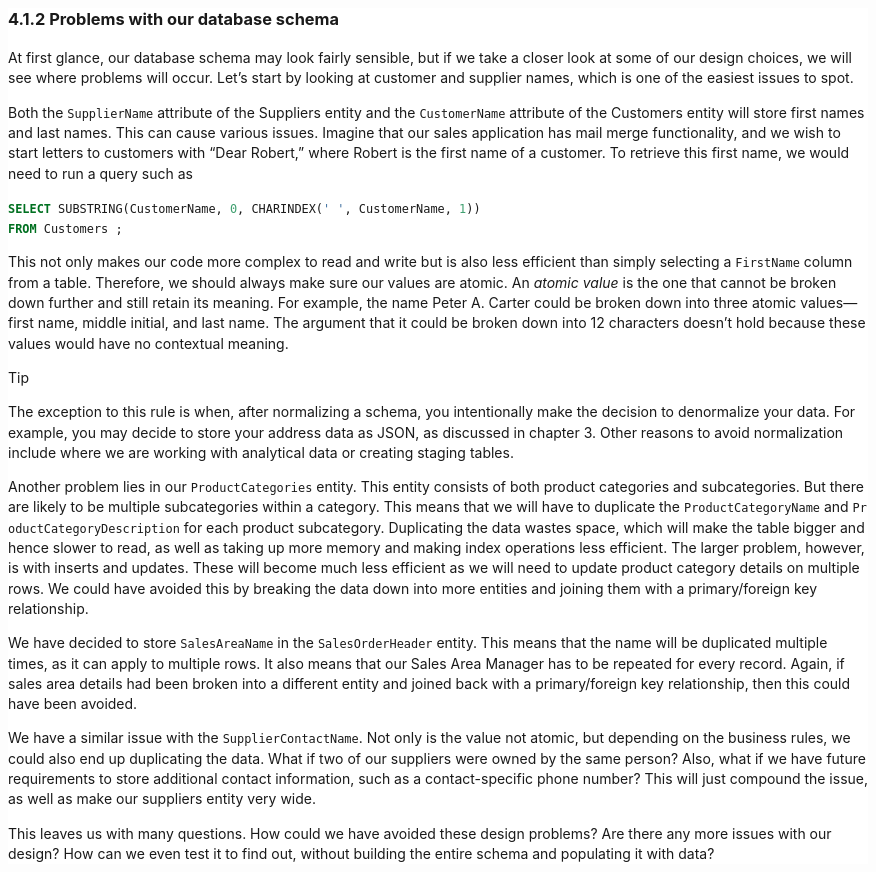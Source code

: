 ### 4.1.2 Problems with our database schema

At first glance, our database schema may look fairly sensible, but if we take a closer look at some of our design choices, we will see where problems will occur. Let’s start by looking at customer and supplier names, which is one of the easiest issues to spot.

Both the `SupplierName` attribute of the Suppliers entity and the `CustomerName` attribute of the Customers entity will store first names and last names. This can cause various issues. Imagine that our sales application has mail merge functionality, and we wish to start letters to customers with “Dear Robert,” where Robert is the first name of a customer. To retrieve this first name, we would need to run a query such as

```sql
SELECT SUBSTRING(CustomerName, 0, CHARINDEX(' ', CustomerName, 1))
FROM Customers ;
```

This not only makes our code more complex to read and write but is also less efficient than simply selecting a `FirstName` column from a table. Therefore, we should always make sure our values are atomic. An *atomic value* is the one that cannot be broken down further and still retain its meaning. For example, the name Peter A. Carter could be broken down into three atomic values—first name, middle initial, and last name. The argument that it could be broken down into 12 characters doesn’t hold because these values would have no contextual meaning.

> [!TIP]
>
> The exception to this rule is when, after normalizing a schema, you intentionally make the decision to denormalize your data. For example, you may decide to store your address data as JSON, as discussed in chapter 3. Other reasons to avoid normalization include where we are working with analytical data or creating staging tables.

Another problem lies in our `ProductCategories` entity. This entity consists of both product categories and subcategories. But there are likely to be multiple subcategories within a category. This means that we will have to duplicate the `ProductCategoryName` and `ProductCategoryDescription` for each product subcategory. Duplicating the data wastes space, which will make the table bigger and hence slower to read, as well as taking up more memory and making index operations less efficient. The larger problem, however, is with inserts and updates. These will become much less efficient as we will need to update product category details on multiple rows. We could have avoided this by breaking the data down into more entities and joining them with a primary/foreign key relationship.

We have decided to store `SalesAreaName` in the `SalesOrderHeader` entity. This means that the name will be duplicated multiple times, as it can apply to multiple rows. It also means that our Sales Area Manager has to be repeated for every record. Again, if sales area details had been broken into a different entity and joined back with a primary/foreign key relationship, then this could have been avoided.

We have a similar issue with the `SupplierContactName`. Not only is the value not atomic, but depending on the business rules, we could also end up duplicating the data. What if two of our suppliers were owned by the same person? Also, what if we have future requirements to store additional contact information, such as a contact-specific phone number? This will just compound the issue, as well as make our suppliers entity very wide.

This leaves us with many questions. How could we have avoided these design problems? Are there any more issues with our design? How can we even test it to find out, without building the entire schema and populating it with data?
